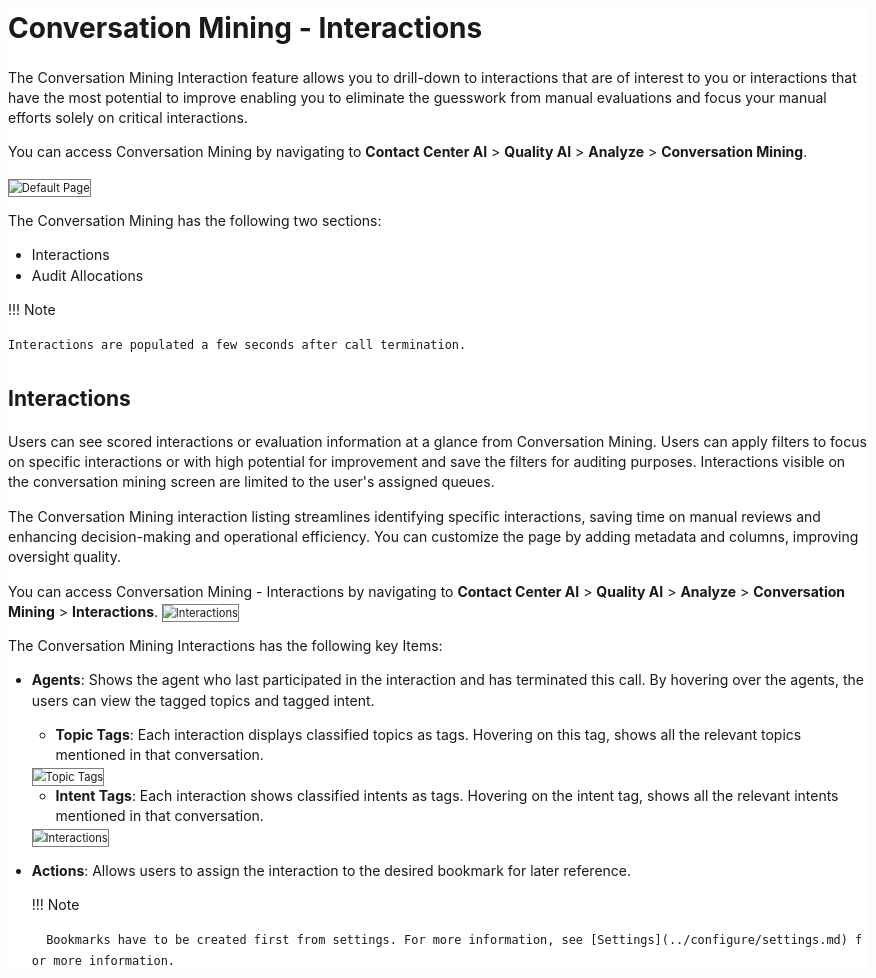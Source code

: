 # Conversation Mining - Interactions

The Conversation Mining Interaction feature allows you to drill-down to interactions that are of interest to you or interactions that have the most potential to improve enabling you to eliminate the guesswork from manual evaluations and focus your manual efforts solely on critical interactions.


You can access Conversation Mining by navigating to **Contact Center AI** > **Quality AI** > **Analyze** > **Conversation Mining**.  

<img src="../conversation-mining/images/conversation-mining-default-page.png" alt="Default Page" title="Default Page" style="border: 1px solid gray; zoom:80%;">

The Conversation Mining has the following two sections:

* Interactions
* Audit Allocations

!!! Note

    Interactions are populated a few seconds after call termination. 

## Interactions

Users can see scored interactions or evaluation information at a glance from Conversation Mining. Users can apply filters to focus on specific interactions or with high potential for improvement and save the filters for auditing purposes. Interactions visible on the conversation mining screen are limited to the user's assigned queues.

The Conversation Mining interaction listing streamlines identifying specific interactions, saving time on manual reviews and enhancing decision-making and operational efficiency. You can customize the page by adding metadata and columns, improving oversight quality.  

You can access Conversation Mining - Interactions by navigating to **Contact Center AI** > **Quality AI** > **Analyze** > **Conversation Mining** > **Interactions**. 
<img src="../conversation-mining/images/conversation-mining-interaction-default.png" alt="Interactions" title="Interactions" style="border: 1px solid gray; zoom:80%;">

The Conversation Mining Interactions has the following key Items:

* **Agents**: Shows the agent who last participated in the interaction and has terminated this call. By hovering over the agents, the users can view the tagged topics and tagged intent.

  * **Topic Tags**: Each interaction displays classified topics as tags. Hovering on this tag, shows all the relevant topics mentioned in that conversation.  
  <img src="../conversation-mining/images/conversation-interaction-topic-tags.png" alt="Topic Tags" title="Topic Tags" style="border: 1px solid gray; zoom:80%;">

  * **Intent Tags**: Each interaction shows classified intents as tags. Hovering on the intent tag, shows all the relevant intents mentioned in that conversation.  
  <img src="../conversation-mining/images/conversation-mining-interaction-intent-tags.png" alt="Interactions" title="Interactions" style="border: 1px solid gray; zoom:80%;">

* **Actions**: Allows users to assign the interaction to the desired bookmark for later reference.

    !!! Note

        Bookmarks have to be created first from settings. For more information, see [Settings](../configure/settings.md) for more information. 
